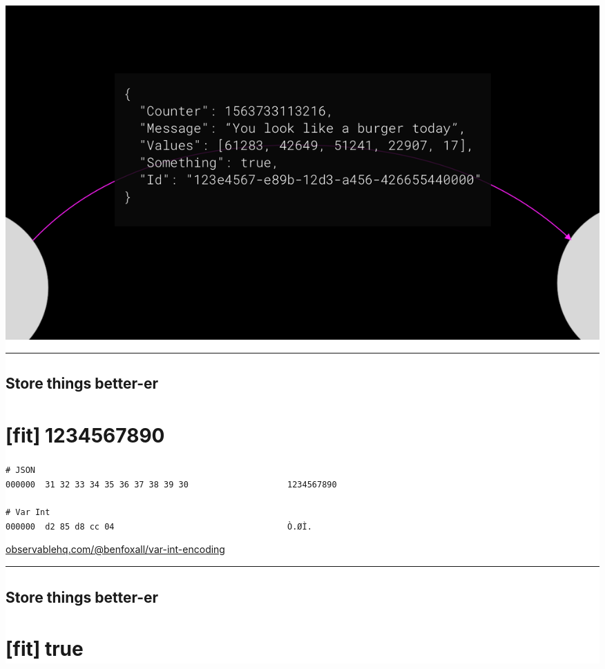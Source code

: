 ![](sketch/json-1-init.png)

---

## Store things better-er

# [fit] 1234567890

```
# JSON
000000  31 32 33 34 35 36 37 38 39 30                    1234567890

# Var Int
000000  d2 85 d8 cc 04                                   Ò.ØÌ.
```


[observablehq.com/@benfoxall/var-int-encoding](https://observablehq.com/@benfoxall/var-int-encoding)

---

## Store things better-er

# [fit] true


[^1]: [github.com/grpc/grpc/blob/master/doc/PROTOCOL-WEB.md](https://github.com/grpc/grpc/blob/master/doc/PROTOCOL-WEB.md)
[^*]: https://martinfowler.com/articles/micro-frontends.html